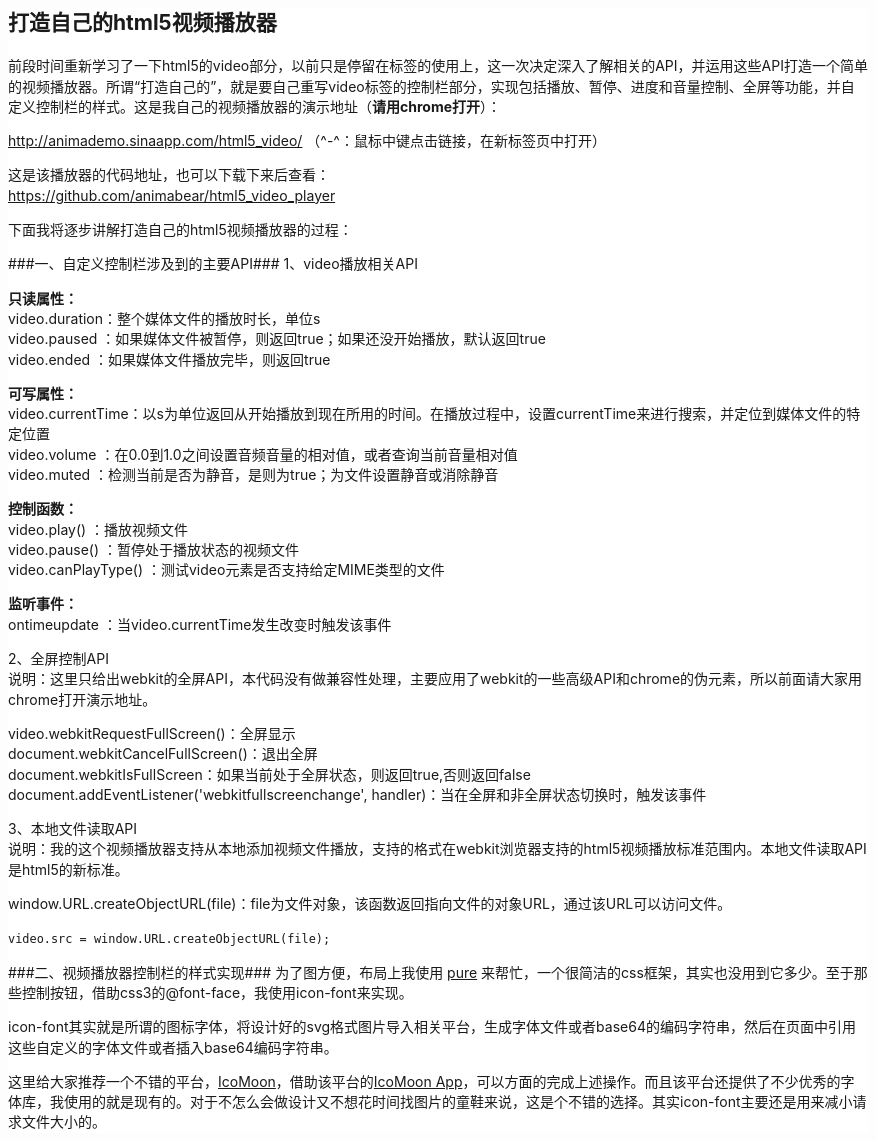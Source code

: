 ## 打造自己的html5视频播放器 ##

前段时间重新学习了一下html5的video部分，以前只是停留在标签的使用上，这一次决定深入了解相关的API，并运用这些API打造一个简单的视频播放器。所谓“打造自己的”，就是要自己重写video标签的控制栏部分，实现包括播放、暂停、进度和音量控制、全屏等功能，并自定义控制栏的样式。这是我自己的视频播放器的演示地址（**请用chrome打开**）：  

<http://animademo.sinaapp.com/html5_video/>  （^-^：鼠标中键点击链接，在新标签页中打开）  

这是该播放器的代码地址，也可以下载下来后查看：  
<https://github.com/animabear/html5_video_player>  

下面我将逐步讲解打造自己的html5视频播放器的过程：  

###一、自定义控制栏涉及到的主要API###
1、video播放相关API  

**只读属性：**  
video.duration：整个媒体文件的播放时长，单位s  
video.paused  ：如果媒体文件被暂停，则返回true；如果还没开始播放，默认返回true  
video.ended   ：如果媒体文件播放完毕，则返回true  

**可写属性：**  
video.currentTime：以s为单位返回从开始播放到现在所用的时间。在播放过程中，设置currentTime来进行搜索，并定位到媒体文件的特定位置  
video.volume  ：在0.0到1.0之间设置音频音量的相对值，或者查询当前音量相对值  
video.muted   ：检测当前是否为静音，是则为true；为文件设置静音或消除静音  

**控制函数：**  
video.play()  ：播放视频文件  
video.pause() ：暂停处于播放状态的视频文件  
video.canPlayType() ：测试video元素是否支持给定MIME类型的文件  

**监听事件：**  
ontimeupdate ：当video.currentTime发生改变时触发该事件  

2、全屏控制API  
说明：这里只给出webkit的全屏API，本代码没有做兼容性处理，主要应用了webkit的一些高级API和chrome的伪元素，所以前面请大家用chrome打开演示地址。  

video.webkitRequestFullScreen()：全屏显示  
document.webkitCancelFullScreen()：退出全屏  
document.webkitIsFullScreen：如果当前处于全屏状态，则返回true,否则返回false  
document.addEventListener('webkitfullscreenchange', handler)：当在全屏和非全屏状态切换时，触发该事件  

3、本地文件读取API  
说明：我的这个视频播放器支持从本地添加视频文件播放，支持的格式在webkit浏览器支持的html5视频播放标准范围内。本地文件读取API是html5的新标准。  

window.URL.createObjectURL(file)：file为文件对象，该函数返回指向文件的对象URL，通过该URL可以访问文件。  

    video.src = window.URL.createObjectURL(file);

###二、视频播放器控制栏的样式实现###
为了图方便，布局上我使用 [pure](http://purecss.io/) 来帮忙，一个很简洁的css框架，其实也没用到它多少。至于那些控制按钮，借助css3的@font-face，我使用icon-font来实现。  

icon-font其实就是所谓的图标字体，将设计好的svg格式图片导入相关平台，生成字体文件或者base64的编码字符串，然后在页面中引用这些自定义的字体文件或者插入base64编码字符串。  

这里给大家推荐一个不错的平台，[IcoMoon](http://icomoon.io/#app-features)，借助该平台的[IcoMoon App](http://icomoon.io/app/)，可以方面的完成上述操作。而且该平台还提供了不少优秀的字体库，我使用的就是现有的。对于不怎么会做设计又不想花时间找图片的童鞋来说，这是个不错的选择。其实icon-font主要还是用来减小请求文件大小的。  
